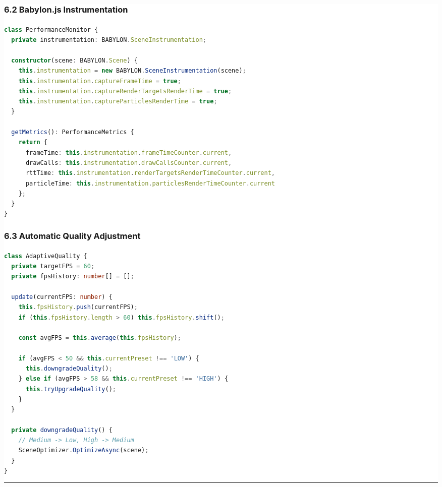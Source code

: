 ### 6.2 Babylon.js Instrumentation

```typescript
class PerformanceMonitor {
  private instrumentation: BABYLON.SceneInstrumentation;

  constructor(scene: BABYLON.Scene) {
    this.instrumentation = new BABYLON.SceneInstrumentation(scene);
    this.instrumentation.captureFrameTime = true;
    this.instrumentation.captureRenderTargetsRenderTime = true;
    this.instrumentation.captureParticlesRenderTime = true;
  }

  getMetrics(): PerformanceMetrics {
    return {
      frameTime: this.instrumentation.frameTimeCounter.current,
      drawCalls: this.instrumentation.drawCallsCounter.current,
      rttTime: this.instrumentation.renderTargetsRenderTimeCounter.current,
      particleTime: this.instrumentation.particlesRenderTimeCounter.current
    };
  }
}
```

### 6.3 Automatic Quality Adjustment

```typescript
class AdaptiveQuality {
  private targetFPS = 60;
  private fpsHistory: number[] = [];

  update(currentFPS: number) {
    this.fpsHistory.push(currentFPS);
    if (this.fpsHistory.length > 60) this.fpsHistory.shift();

    const avgFPS = this.average(this.fpsHistory);

    if (avgFPS < 50 && this.currentPreset !== 'LOW') {
      this.downgradeQuality();
    } else if (avgFPS > 58 && this.currentPreset !== 'HIGH') {
      this.tryUpgradeQuality();
    }
  }

  private downgradeQuality() {
    // Medium -> Low, High -> Medium
    SceneOptimizer.OptimizeAsync(scene);
  }
}
```

---
